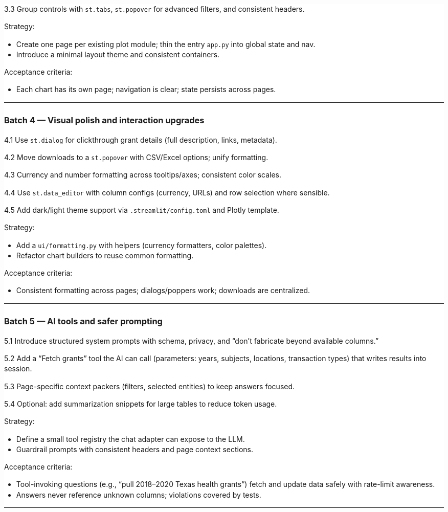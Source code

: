 3.3 Group controls with `st.tabs`, `st.popover` for advanced filters, and consistent headers.

Strategy:

- Create one page per existing plot module; thin the entry `app.py` into global state and nav.
- Introduce a minimal layout theme and consistent containers.

Acceptance criteria:

- Each chart has its own page; navigation is clear; state persists across pages.

---

### Batch 4 — Visual polish and interaction upgrades

4.1 Use `st.dialog` for clickthrough grant details (full description, links, metadata).

4.2 Move downloads to a `st.popover` with CSV/Excel options; unify formatting.

4.3 Currency and number formatting across tooltips/axes; consistent color scales.

4.4 Use `st.data_editor` with column configs (currency, URLs) and row selection where sensible.

4.5 Add dark/light theme support via `.streamlit/config.toml` and Plotly template.

Strategy:

- Add a `ui/formatting.py` with helpers (currency formatters, color palettes).
- Refactor chart builders to reuse common formatting.

Acceptance criteria:

- Consistent formatting across pages; dialogs/poppers work; downloads are centralized.

---

### Batch 5 — AI tools and safer prompting

5.1 Introduce structured system prompts with schema, privacy, and “don’t fabricate beyond available columns.”

5.2 Add a “Fetch grants” tool the AI can call (parameters: years, subjects, locations, transaction types) that writes results into session.

5.3 Page-specific context packers (filters, selected entities) to keep answers focused.

5.4 Optional: add summarization snippets for large tables to reduce token usage.

Strategy:

- Define a small tool registry the chat adapter can expose to the LLM.
- Guardrail prompts with consistent headers and page context sections.

Acceptance criteria:

- Tool-invoking questions (e.g., “pull 2018–2020 Texas health grants”) fetch and update data safely with rate-limit awareness.
- Answers never reference unknown columns; violations covered by tests.

---

